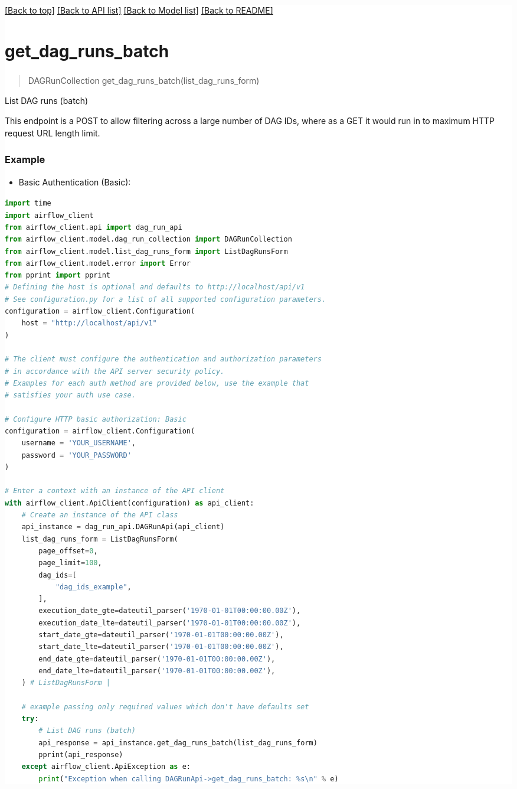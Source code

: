 [[Back to top]](#) [[Back to API list]](../README.md#documentation-for-api-endpoints) [[Back to Model list]](../README.md#documentation-for-models) [[Back to README]](../README.md)

# **get_dag_runs_batch**
> DAGRunCollection get_dag_runs_batch(list_dag_runs_form)

List DAG runs (batch)

This endpoint is a POST to allow filtering across a large number of DAG IDs, where as a GET it would run in to maximum HTTP request URL length limit. 

### Example

* Basic Authentication (Basic):
```python
import time
import airflow_client
from airflow_client.api import dag_run_api
from airflow_client.model.dag_run_collection import DAGRunCollection
from airflow_client.model.list_dag_runs_form import ListDagRunsForm
from airflow_client.model.error import Error
from pprint import pprint
# Defining the host is optional and defaults to http://localhost/api/v1
# See configuration.py for a list of all supported configuration parameters.
configuration = airflow_client.Configuration(
    host = "http://localhost/api/v1"
)

# The client must configure the authentication and authorization parameters
# in accordance with the API server security policy.
# Examples for each auth method are provided below, use the example that
# satisfies your auth use case.

# Configure HTTP basic authorization: Basic
configuration = airflow_client.Configuration(
    username = 'YOUR_USERNAME',
    password = 'YOUR_PASSWORD'
)

# Enter a context with an instance of the API client
with airflow_client.ApiClient(configuration) as api_client:
    # Create an instance of the API class
    api_instance = dag_run_api.DAGRunApi(api_client)
    list_dag_runs_form = ListDagRunsForm(
        page_offset=0,
        page_limit=100,
        dag_ids=[
            "dag_ids_example",
        ],
        execution_date_gte=dateutil_parser('1970-01-01T00:00:00.00Z'),
        execution_date_lte=dateutil_parser('1970-01-01T00:00:00.00Z'),
        start_date_gte=dateutil_parser('1970-01-01T00:00:00.00Z'),
        start_date_lte=dateutil_parser('1970-01-01T00:00:00.00Z'),
        end_date_gte=dateutil_parser('1970-01-01T00:00:00.00Z'),
        end_date_lte=dateutil_parser('1970-01-01T00:00:00.00Z'),
    ) # ListDagRunsForm | 

    # example passing only required values which don't have defaults set
    try:
        # List DAG runs (batch)
        api_response = api_instance.get_dag_runs_batch(list_dag_runs_form)
        pprint(api_response)
    except airflow_client.ApiException as e:
        print("Exception when calling DAGRunApi->get_dag_runs_batch: %s\n" % e)
```